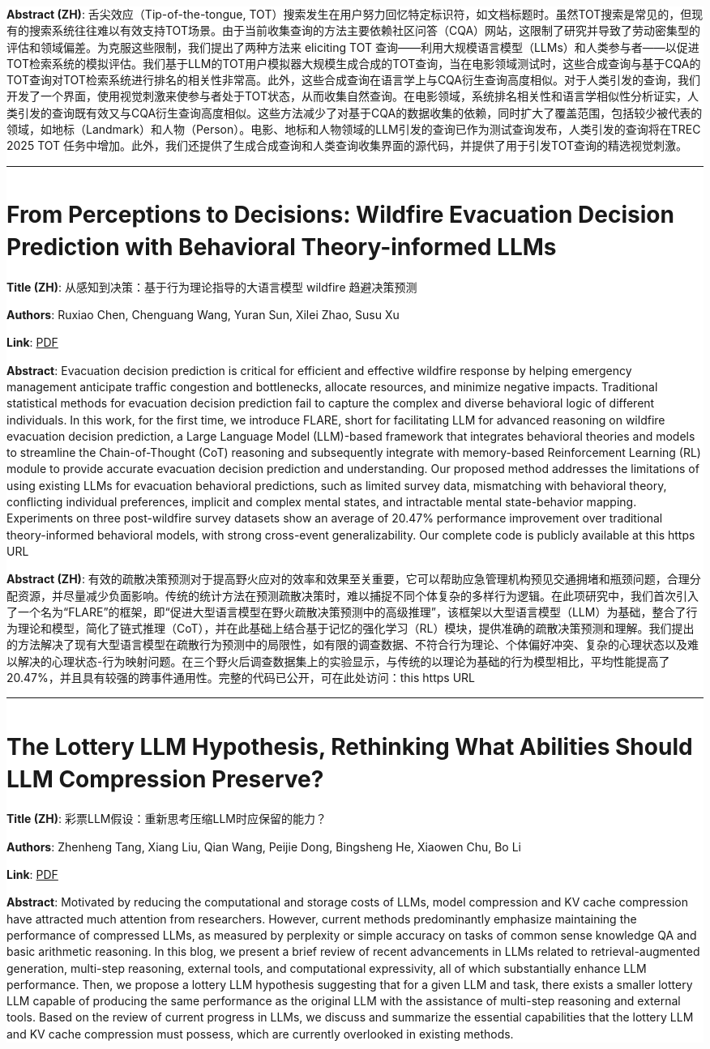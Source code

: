 **Abstract (ZH)**: 舌尖效应（Tip-of-the-tongue, TOT）搜索发生在用户努力回忆特定标识符，如文档标题时。虽然TOT搜索是常见的，但现有的搜索系统往往难以有效支持TOT场景。由于当前收集查询的方法主要依赖社区问答（CQA）网站，这限制了研究并导致了劳动密集型的评估和领域偏差。为克服这些限制，我们提出了两种方法来 eliciting TOT 查询——利用大规模语言模型（LLMs）和人类参与者——以促进TOT检索系统的模拟评估。我们基于LLM的TOT用户模拟器大规模生成合成的TOT查询，当在电影领域测试时，这些合成查询与基于CQA的TOT查询对TOT检索系统进行排名的相关性非常高。此外，这些合成查询在语言学上与CQA衍生查询高度相似。对于人类引发的查询，我们开发了一个界面，使用视觉刺激来使参与者处于TOT状态，从而收集自然查询。在电影领域，系统排名相关性和语言学相似性分析证实，人类引发的查询既有效又与CQA衍生查询高度相似。这些方法减少了对基于CQA的数据收集的依赖，同时扩大了覆盖范围，包括较少被代表的领域，如地标（Landmark）和人物（Person）。电影、地标和人物领域的LLM引发的查询已作为测试查询发布，人类引发的查询将在TREC 2025 TOT 任务中增加。此外，我们还提供了生成合成查询和人类查询收集界面的源代码，并提供了用于引发TOT查询的精选视觉刺激。 

---
# From Perceptions to Decisions: Wildfire Evacuation Decision Prediction with Behavioral Theory-informed LLMs 

**Title (ZH)**: 从感知到决策：基于行为理论指导的大语言模型 wildfire 趋避决策预测 

**Authors**: Ruxiao Chen, Chenguang Wang, Yuran Sun, Xilei Zhao, Susu Xu  

**Link**: [PDF](https://arxiv.org/pdf/2502.17701)  

**Abstract**: Evacuation decision prediction is critical for efficient and effective wildfire response by helping emergency management anticipate traffic congestion and bottlenecks, allocate resources, and minimize negative impacts. Traditional statistical methods for evacuation decision prediction fail to capture the complex and diverse behavioral logic of different individuals. In this work, for the first time, we introduce FLARE, short for facilitating LLM for advanced reasoning on wildfire evacuation decision prediction, a Large Language Model (LLM)-based framework that integrates behavioral theories and models to streamline the Chain-of-Thought (CoT) reasoning and subsequently integrate with memory-based Reinforcement Learning (RL) module to provide accurate evacuation decision prediction and understanding. Our proposed method addresses the limitations of using existing LLMs for evacuation behavioral predictions, such as limited survey data, mismatching with behavioral theory, conflicting individual preferences, implicit and complex mental states, and intractable mental state-behavior mapping. Experiments on three post-wildfire survey datasets show an average of 20.47% performance improvement over traditional theory-informed behavioral models, with strong cross-event generalizability. Our complete code is publicly available at this https URL 

**Abstract (ZH)**: 有效的疏散决策预测对于提高野火应对的效率和效果至关重要，它可以帮助应急管理机构预见交通拥堵和瓶颈问题，合理分配资源，并尽量减少负面影响。传统的统计方法在预测疏散决策时，难以捕捉不同个体复杂的多样行为逻辑。在此项研究中，我们首次引入了一个名为“FLARE”的框架，即“促进大型语言模型在野火疏散决策预测中的高级推理”，该框架以大型语言模型（LLM）为基础，整合了行为理论和模型，简化了链式推理（CoT），并在此基础上结合基于记忆的强化学习（RL）模块，提供准确的疏散决策预测和理解。我们提出的方法解决了现有大型语言模型在疏散行为预测中的局限性，如有限的调查数据、不符合行为理论、个体偏好冲突、复杂的心理状态以及难以解决的心理状态-行为映射问题。在三个野火后调查数据集上的实验显示，与传统的以理论为基础的行为模型相比，平均性能提高了20.47%，并且具有较强的跨事件通用性。完整的代码已公开，可在此处访问：this https URL 

---
# The Lottery LLM Hypothesis, Rethinking What Abilities Should LLM Compression Preserve? 

**Title (ZH)**: 彩票LLM假设：重新思考压缩LLM时应保留的能力？ 

**Authors**: Zhenheng Tang, Xiang Liu, Qian Wang, Peijie Dong, Bingsheng He, Xiaowen Chu, Bo Li  

**Link**: [PDF](https://arxiv.org/pdf/2502.17535)  

**Abstract**: Motivated by reducing the computational and storage costs of LLMs, model compression and KV cache compression have attracted much attention from researchers. However, current methods predominantly emphasize maintaining the performance of compressed LLMs, as measured by perplexity or simple accuracy on tasks of common sense knowledge QA and basic arithmetic reasoning. In this blog, we present a brief review of recent advancements in LLMs related to retrieval-augmented generation, multi-step reasoning, external tools, and computational expressivity, all of which substantially enhance LLM performance. Then, we propose a lottery LLM hypothesis suggesting that for a given LLM and task, there exists a smaller lottery LLM capable of producing the same performance as the original LLM with the assistance of multi-step reasoning and external tools. Based on the review of current progress in LLMs, we discuss and summarize the essential capabilities that the lottery LLM and KV cache compression must possess, which are currently overlooked in existing methods. 
